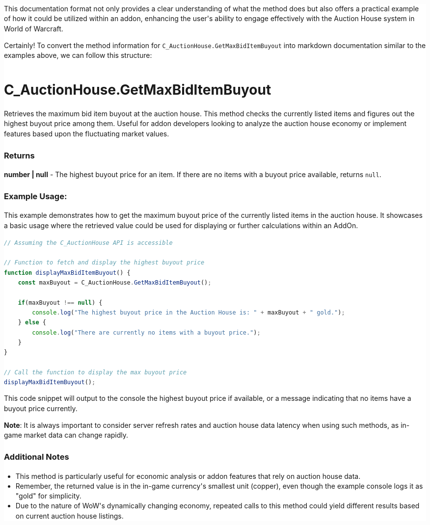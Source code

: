 
This documentation format not only provides a clear understanding of what the method does but also offers a practical example of how it could be utilized within an addon, enhancing the user's ability to engage effectively with the Auction House system in World of Warcraft.

Certainly! To convert the method information for `C_AuctionHouse.GetMaxBidItemBuyout` into markdown documentation similar to the examples above, we can follow this structure:

# C_AuctionHouse.GetMaxBidItemBuyout

Retrieves the maximum bid item buyout at the auction house. This method checks the currently listed items and figures out the highest buyout price among them. Useful for addon developers looking to analyze the auction house economy or implement features based upon the fluctuating market values.

### Returns
**number | null** - The highest buyout price for an item. If there are no items with a buyout price available, returns `null`.

### Example Usage:  

This example demonstrates how to get the maximum buyout price of the currently listed items in the auction house. It showcases a basic usage where the retrieved value could be used for displaying or further calculations within an AddOn.

```typescript
// Assuming the C_AuctionHouse API is accessible

// Function to fetch and display the highest buyout price
function displayMaxBidItemBuyout() {
    const maxBuyout = C_AuctionHouse.GetMaxBidItemBuyout();
    
    if(maxBuyout !== null) {
        console.log("The highest buyout price in the Auction House is: " + maxBuyout + " gold.");
    } else {
        console.log("There are currently no items with a buyout price.");
    }
}

// Call the function to display the max buyout price
displayMaxBidItemBuyout();
```

This code snippet will output to the console the highest buyout price if available, or a message indicating that no items have a buyout price currently.

**Note**: It is always important to consider server refresh rates and auction house data latency when using such methods, as in-game market data can change rapidly.

### Additional Notes

- This method is particularly useful for economic analysis or addon features that rely on auction house data.
- Remember, the returned value is in the in-game currency's smallest unit (copper), even though the example console logs it as "gold" for simplicity.
- Due to the nature of WoW's dynamically changing economy, repeated calls to this method could yield different results based on current auction house listings.
